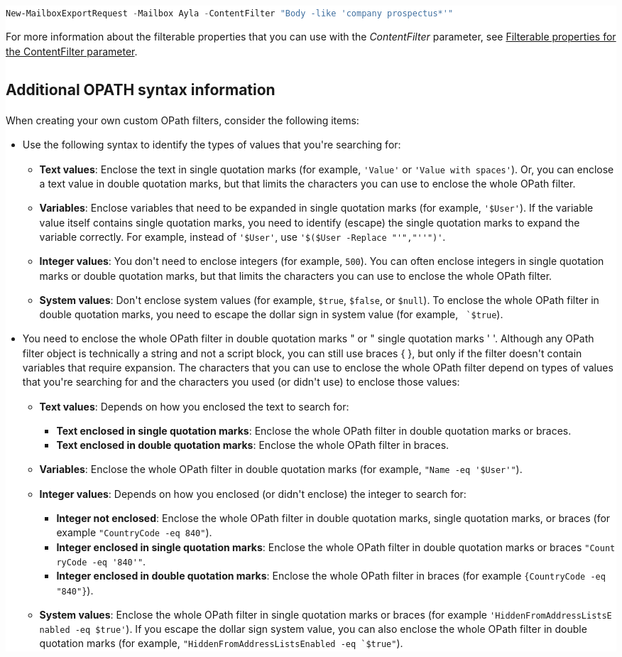 ```powershell
New-MailboxExportRequest -Mailbox Ayla -ContentFilter "Body -like 'company prospectus*'"
```

For more information about the filterable properties that you can use with the _ContentFilter_ parameter, see [Filterable properties for the ContentFilter parameter](https://docs.microsoft.com/exchange/filterable-properties-for-the-contentfilter-parameter).

## Additional OPATH syntax information

When creating your own custom OPath filters, consider the following items:

- Use the following syntax to identify the types of values that you're searching for:

  - **Text values**: Enclose the text in single quotation marks (for example, `'Value'` or `'Value with spaces'`). Or, you can enclose a text value in double quotation marks, but that limits the characters you can use to enclose the whole OPath filter.

  - **Variables**: Enclose variables that need to be expanded in single quotation marks (for example, `'$User'`). If the variable value itself contains single quotation marks, you need to identify (escape) the single quotation marks to expand the variable correctly. For example, instead of `'$User'`, use `'$($User -Replace "'","''")'`.

  - **Integer values**: You don't need to enclose integers (for example, `500`). You can often enclose integers in single quotation marks or double quotation marks, but that limits the characters you can use to enclose the whole OPath filter.

  - **System values**: Don't enclose system values (for example, `$true`, `$false`, or `$null`). To enclose the whole OPath filter in double quotation marks, you need to escape the dollar sign in system value (for example, `` `$true``).

- You need to enclose the whole OPath filter in double quotation marks " or " single quotation marks ' '. Although any OPath filter object is technically a string and not a script block, you can still use braces { }, but only if the filter doesn't contain variables that require expansion. The characters that you can use to enclose the whole OPath filter depend on types of values that you're searching for and the characters you used (or didn't use) to enclose those values:

  - **Text values**: Depends on how you enclosed the text to search for:

    - **Text enclosed in single quotation marks**: Enclose the whole OPath filter in double quotation marks or braces.
    - **Text enclosed in double quotation marks**: Enclose the whole OPath filter in braces.

  - **Variables**: Enclose the whole OPath filter in double quotation marks (for example, `"Name -eq '$User'"`).

  - **Integer values**: Depends on how you enclosed (or didn't enclose) the integer to search for:

    - **Integer not enclosed**: Enclose the whole OPath filter in double quotation marks, single quotation marks, or braces (for example `"CountryCode -eq 840"`).
    - **Integer enclosed in single quotation marks**: Enclose the whole OPath filter in double quotation marks or braces `"CountryCode -eq '840'"`.
    - **Integer enclosed in double quotation marks**: Enclose the whole OPath filter in braces (for example `{CountryCode -eq "840"}`).

  - **System values**: Enclose the whole OPath filter in single quotation marks or braces (for example `'HiddenFromAddressListsEnabled -eq $true'`). If you escape the dollar sign system value, you can also enclose the whole OPath filter in double quotation marks (for example, ``"HiddenFromAddressListsEnabled -eq `$true"``).

